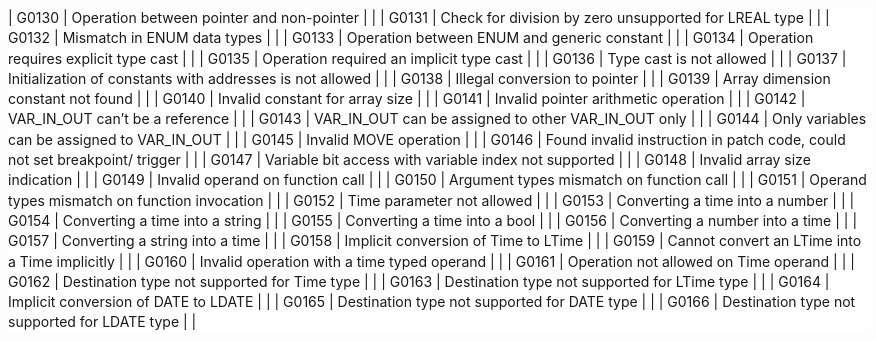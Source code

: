 | G0130      | Operation between pointer and non-pointer                    |                 |
| G0131      | Check for division by zero unsupported for LREAL type        |                 |
| G0132      | Mismatch in ENUM data types                                  |                 |
| G0133      | Operation between ENUM and generic constant                  |                 |
| G0134      | Operation requires explicit type cast                        |                 |
| G0135      | Operation required an implicit type cast                     |                 |
| G0136      | Type cast is not allowed                                     |                 |
| G0137      | Initialization of constants with addresses is not allowed    |                 |
| G0138      | Illegal conversion to pointer                                |                 |
| G0139      | Array dimension constant not found                           |                 |
| G0140      | Invalid constant for array size                              |                 |
| G0141      | Invalid pointer arithmetic operation                         |                 |
| G0142      | VAR_IN_OUT can’t be a reference                              |                 |
| G0143      | VAR_IN_OUT can be assigned to other VAR_IN_OUT only          |                 |
| G0144      | Only variables can be assigned to VAR_IN_OUT                 |                 |
| G0145      | Invalid MOVE operation                                       |                 |
| G0146      | Found invalid instruction in patch code, could not set breakpoint/ trigger |                 |
| G0147      | Variable bit access with variable index not supported        |                 |
| G0148      | Invalid array size indication                                |                 |
| G0149      | Invalid operand on function call                             |                 |
| G0150      | Argument types mismatch on function call                     |                 |
| G0151      | Operand types mismatch on function invocation                |                 |
| G0152      | Time parameter not allowed                                   |                 |
| G0153      | Converting a time into a number                              |                 |
| G0154      | Converting a time into a string                              |                 |
| G0155      | Converting a time into a bool                                |                 |
| G0156      | Converting a number into a time                              |                 |
| G0157      | Converting a string into a time                              |                 |
| G0158      | Implicit conversion of Time to LTime                         |                 |
| G0159      | Cannot convert an LTime into a Time implicitly               |                 |
| G0160      | Invalid operation with a time typed operand                  |                 |
| G0161      | Operation not allowed on Time operand                        |                 |
| G0162      | Destination type not supported for Time type                 |                 |
| G0163      | Destination type not supported for LTime type                |                 |
| G0164      | Implicit conversion of DATE to LDATE                         |                 |
| G0165      | Destination type not supported for DATE type                 |                 |
| G0166      | Destination type not supported for LDATE type                |                 |